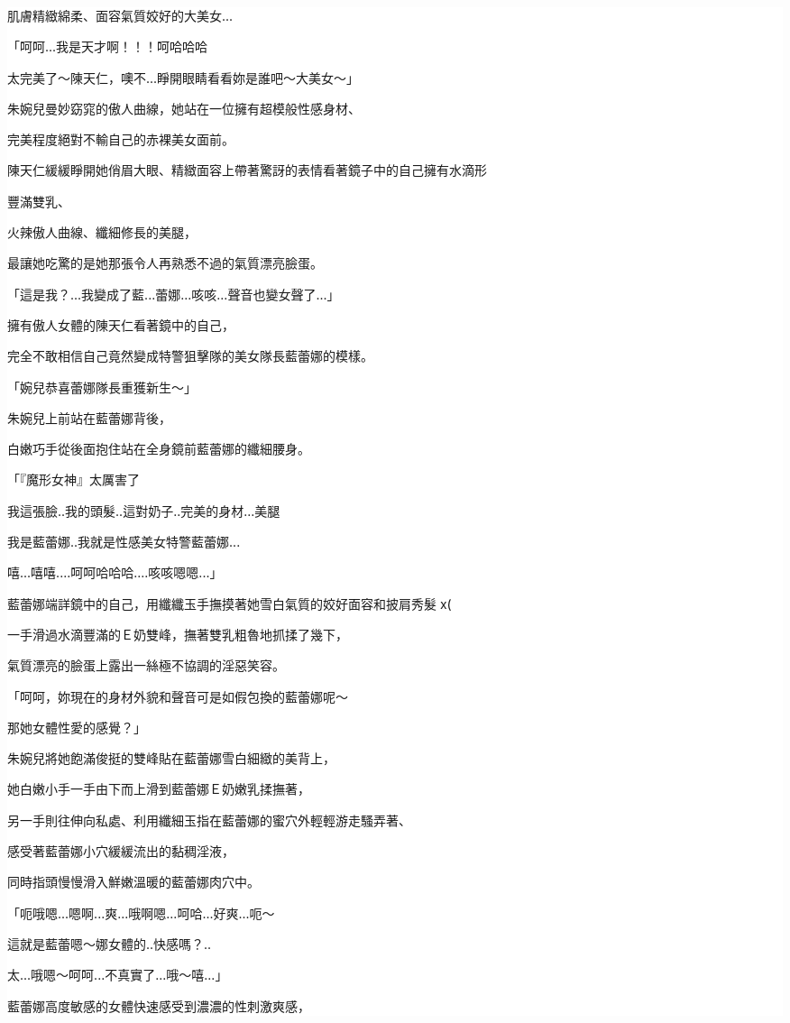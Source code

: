 肌膚精緻綿柔、面容氣質姣好的大美女...

「呵呵...我是天才啊！！！呵哈哈哈

太完美了～陳天仁，噢不...睜開眼睛看看妳是誰吧～大美女～」

朱婉兒曼妙窈窕的傲人曲線，她站在一位擁有超模般性感身材、

完美程度絕對不輸自己的赤裸美女面前。

陳天仁緩緩睜開她俏眉大眼、精緻面容上帶著驚訝的表情看著鏡子中的自己擁有水滴形

豐滿雙乳、

火辣傲人曲線、纖細修長的美腿，

最讓她吃驚的是她那張令人再熟悉不過的氣質漂亮臉蛋。

「這是我？...我變成了藍...蕾娜...咳咳...聲音也變女聲了...」

擁有傲人女體的陳天仁看著鏡中的自己，

完全不敢相信自己竟然變成特警狙擊隊的美女隊長藍蕾娜的模樣。

「婉兒恭喜蕾娜隊長重獲新生～」

朱婉兒上前站在藍蕾娜背後，

白嫩巧手從後面抱住站在全身鏡前藍蕾娜的纖細腰身。

「『魔形女神』太厲害了

我這張臉..我的頭髮..這對奶子..完美的身材...美腿

我是藍蕾娜..我就是性感美女特警藍蕾娜...

嘻...嘻嘻....呵呵哈哈哈....咳咳嗯嗯...」

藍蕾娜端詳鏡中的自己，用纖纖玉手撫摸著她雪白氣質的姣好面容和披肩秀髮 x(

一手滑過水滴豐滿的Ｅ奶雙峰，撫著雙乳粗魯地抓揉了幾下，

氣質漂亮的臉蛋上露出一絲極不協調的淫惡笑容。

「呵呵，妳現在的身材外貌和聲音可是如假包換的藍蕾娜呢～

那她女體性愛的感覺？」

朱婉兒將她飽滿俊挺的雙峰貼在藍蕾娜雪白細緻的美背上，

她白嫩小手一手由下而上滑到藍蕾娜Ｅ奶嫩乳揉撫著，

另一手則往伸向私處、利用纖細玉指在藍蕾娜的蜜穴外輕輕游走騷弄著、

感受著藍蕾娜小穴緩緩流出的黏稠淫液，

同時指頭慢慢滑入鮮嫩溫暖的藍蕾娜肉穴中。

「呃哦嗯...嗯啊...爽...哦啊嗯...呵哈...好爽...呃～

這就是藍蕾嗯～娜女體的..快感嗎？..

太...哦嗯～呵呵...不真實了...哦～嘻...」

藍蕾娜高度敏感的女體快速感受到濃濃的性刺激爽感，
